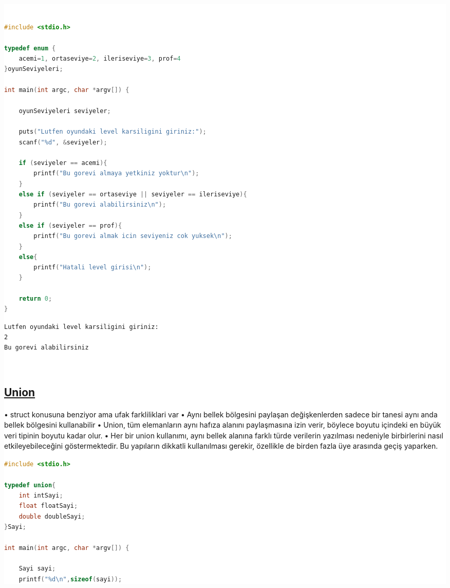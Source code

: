 <br>


```c
#include <stdio.h>

typedef enum {
	acemi=1, ortaseviye=2, ileriseviye=3, prof=4
}oyunSeviyeleri;

int main(int argc, char *argv[]) {

	oyunSeviyeleri seviyeler;  

	puts("Lutfen oyundaki level karsiligini giriniz:");
	scanf("%d", &seviyeler);

	if (seviyeler == acemi){
		printf("Bu gorevi almaya yetkiniz yoktur\n");
	}
	else if (seviyeler == ortaseviye || seviyeler == ileriseviye){
		printf("Bu gorevi alabilirsiniz\n");
	}
	else if (seviyeler == prof){
		printf("Bu gorevi almak icin seviyeniz cok yuksek\n");
	}
	else{
		printf("Hatali level girisi\n");
	}

	return 0;
}
```
```
Lutfen oyundaki level karsiligini giriniz:
2
Bu gorevi alabilirsiniz
```

<br>

## [Union](11_structures_unions_enumerations_teori8.c)

• struct konusuna benziyor ama ufak farkliliklari var
• Aynı bellek bölgesini paylaşan değişkenlerden sadece bir tanesi aynı anda bellek bölgesini kullanabilir
• Union, tüm elemanların aynı hafıza alanını paylaşmasına izin verir, böylece boyutu içindeki en büyük veri tipinin boyutu kadar olur. 
• Her bir union kullanımı, aynı bellek alanına farklı türde verilerin yazılması nedeniyle birbirlerini nasıl etkileyebileceğini göstermektedir. 
Bu yapıların dikkatli kullanılması gerekir, özellikle de birden fazla üye arasında geçiş yaparken.

```c
#include <stdio.h>

typedef union{
	int intSayi;
	float floatSayi;
	double doubleSayi;	
}Sayi;

int main(int argc, char *argv[]) {

	Sayi sayi;      
	printf("%d\n",sizeof(sayi));

```
